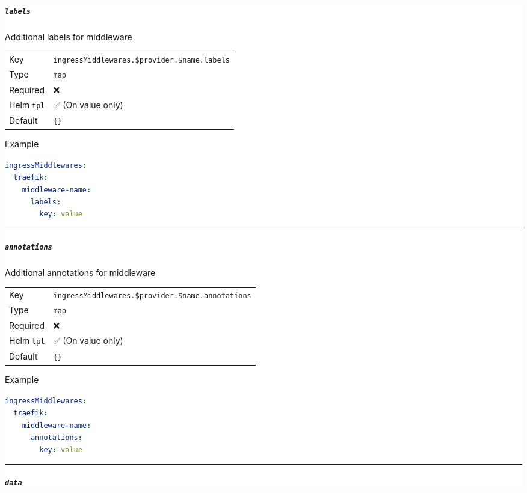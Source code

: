 
##### `labels`

Additional labels for middleware

|            |                                             |
| ---------- | ------------------------------------------- |
| Key        | `ingressMiddlewares.$provider.$name.labels` |
| Type       | `map`                                       |
| Required   | ❌                                           |
| Helm `tpl` | ✅ (On value only)                           |
| Default    | `{}`                                        |

Example

```yaml
ingressMiddlewares:
  traefik:
    middleware-name:
      labels:
        key: value
```

---

##### `annotations`

Additional annotations for middleware

|            |                                                  |
| ---------- | ------------------------------------------------ |
| Key        | `ingressMiddlewares.$provider.$name.annotations` |
| Type       | `map`                                            |
| Required   | ❌                                                |
| Helm `tpl` | ✅ (On value only)                                |
| Default    | `{}`                                             |

Example

```yaml
ingressMiddlewares:
  traefik:
    middleware-name:
      annotations:
        key: value
```

---

##### `data`
